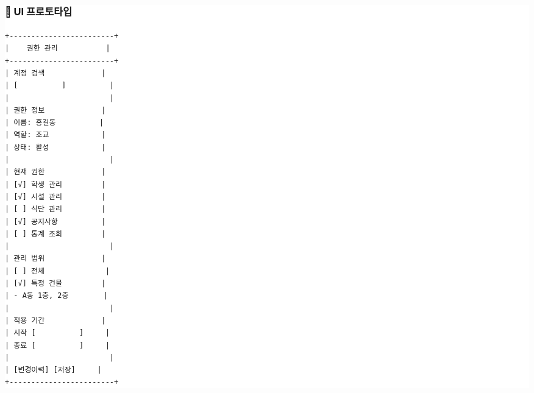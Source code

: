 ### 🎨 UI 프로토타입
```
+------------------------+
|    권한 관리           |
+------------------------+
| 계정 검색             |
| [          ]          |
|                       |
| 권한 정보             |
| 이름: 홍길동          |
| 역할: 조교            |
| 상태: 활성            |
|                       |
| 현재 권한             |
| [√] 학생 관리         |
| [√] 시설 관리         |
| [ ] 식단 관리         |
| [√] 공지사항          |
| [ ] 통계 조회         |
|                       |
| 관리 범위             |
| [ ] 전체              |
| [√] 특정 건물         |
| - A동 1층, 2층        |
|                       |
| 적용 기간             |
| 시작 [          ]     |
| 종료 [          ]     |
|                       |
| [변경이력] [저장]     |
+------------------------+
``` 


